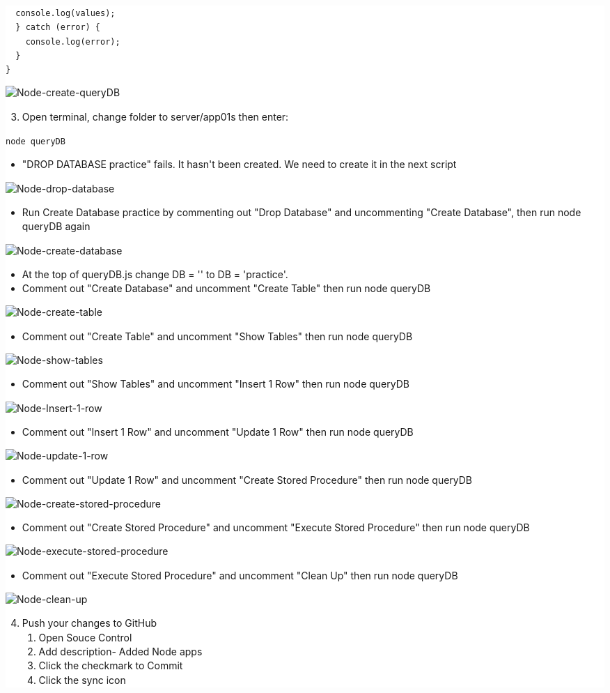 ```
  console.log(values);
  } catch (error) {
    console.log(error);  
  }
}
```

![Node-create-queryDB](../images/et0102-21_Node-create-queryDB.png "Node-create-queryDB")

3. Open terminal, change folder to server/app01s then enter:
```
node queryDB
```

- "DROP DATABASE practice" fails. It hasn't been created. We need to create it in the next script

![Node-drop-database](../images/et0102-22_Node-drop-database.png "Node-drop-database")

- Run Create Database practice by commenting out "Drop Database" and uncommenting "Create Database", then run node queryDB again

![Node-create-database](../images/et0102-23_Node-create-database.png "Node-create-database")

- At the top of queryDB.js change DB = '' to DB = 'practice'. 
- Comment out "Create Database" and uncomment "Create Table" then run node queryDB

![Node-create-table](../images/et0102-24_Node-create-table.png "Node-create-table")

- Comment out "Create Table" and uncomment "Show Tables" then run node queryDB

![Node-show-tables](../images/et0102-25_Node-show-tables.png "Node-show-tables")

- Comment out "Show Tables" and uncomment "Insert 1 Row" then run node queryDB

![Node-Insert-1-row](../images/et0102-26_Node-Insert-1-row.png "Node-Insert-1-row")

- Comment out "Insert 1 Row" and uncomment "Update 1 Row" then run node queryDB

![Node-update-1-row](../images/et0102-27_Node-update-1-row.png "Node-update-1-row")

- Comment out "Update 1 Row" and uncomment "Create Stored Procedure" then run node queryDB

![Node-create-stored-procedure](../images/et0102-28_Node-create-stored-procedure.png "Node-create-stored-procedure")

- Comment out "Create Stored Procedure" and uncomment "Execute Stored Procedure" then run node queryDB

![Node-execute-stored-procedure](../images/et0102-29_Node-execute-stored-procedure.png "Node-execute-stored-procedure")

- Comment out "Execute Stored Procedure" and uncomment "Clean Up" then run node queryDB

![Node-clean-up](../images/et0102-30_Node-clean-up.png "Node-clean-up")


4. Push your changes to GitHub
     1. Open Souce Control
     2. Add description- Added Node apps
     3. Click the checkmark to Commit
     4. Click the sync icon
  